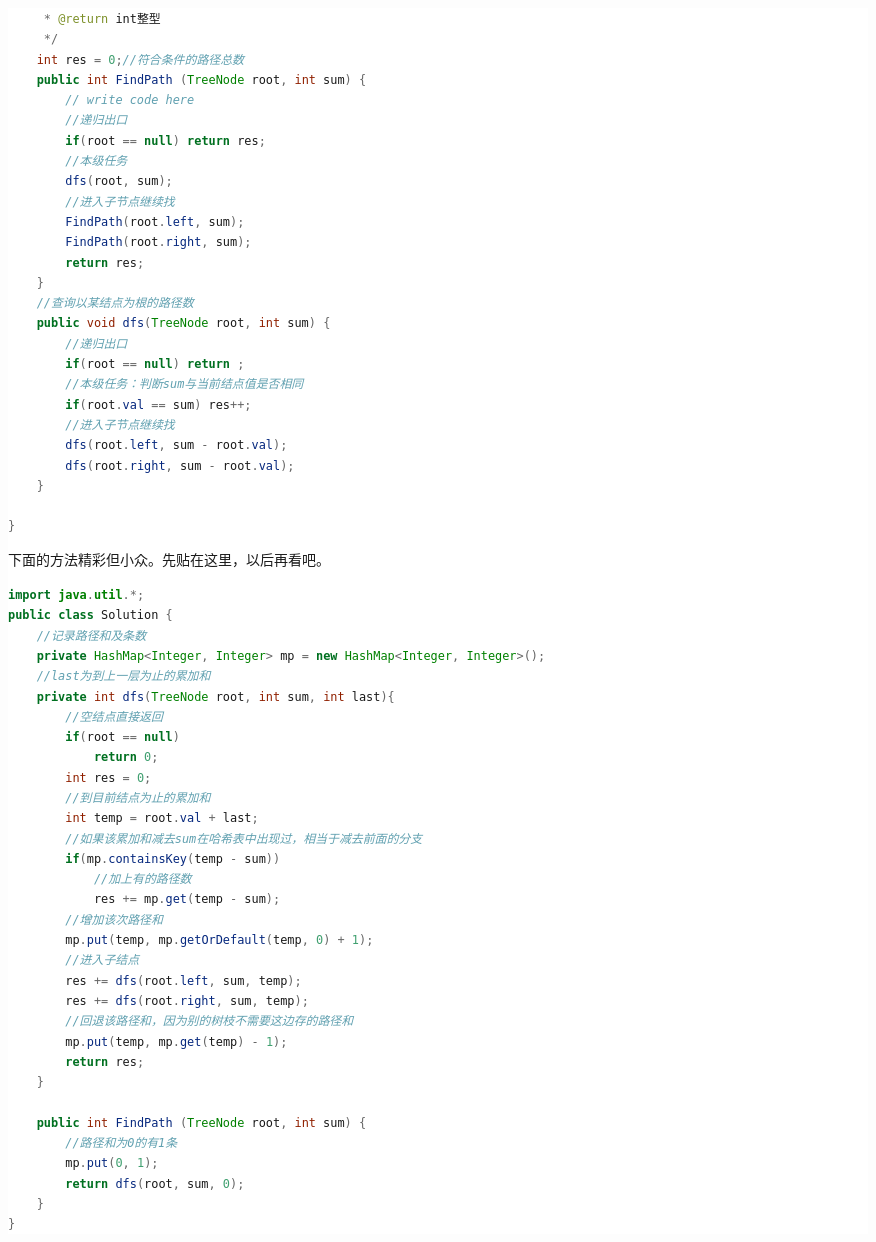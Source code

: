 ```java
     * @return int整型
     */
    int res = 0;//符合条件的路径总数
    public int FindPath (TreeNode root, int sum) {
        // write code here
        //递归出口
        if(root == null) return res;
        //本级任务
        dfs(root, sum);
        //进入子节点继续找
        FindPath(root.left, sum);
        FindPath(root.right, sum);
        return res;
    }
    //查询以某结点为根的路径数
    public void dfs(TreeNode root, int sum) {
        //递归出口
        if(root == null) return ;
        //本级任务：判断sum与当前结点值是否相同
        if(root.val == sum) res++;
        //进入子节点继续找
        dfs(root.left, sum - root.val);
        dfs(root.right, sum - root.val);
    }

}
```

下面的方法精彩但小众。先贴在这里，以后再看吧。

```java
import java.util.*;
public class Solution {
    //记录路径和及条数
    private HashMap<Integer, Integer> mp = new HashMap<Integer, Integer>(); 
    //last为到上一层为止的累加和
    private int dfs(TreeNode root, int sum, int last){ 
        //空结点直接返回
        if(root == null) 
            return 0;
        int res = 0;
        //到目前结点为止的累加和
        int temp = root.val + last; 
        //如果该累加和减去sum在哈希表中出现过，相当于减去前面的分支
        if(mp.containsKey(temp - sum))  
            //加上有的路径数
            res += mp.get(temp - sum); 
        //增加该次路径和
        mp.put(temp, mp.getOrDefault(temp, 0) + 1);
        //进入子结点
        res += dfs(root.left, sum, temp); 
        res += dfs(root.right, sum, temp); 
        //回退该路径和，因为别的树枝不需要这边存的路径和
        mp.put(temp, mp.get(temp) - 1);
        return res;
    }

    public int FindPath (TreeNode root, int sum) {
        //路径和为0的有1条
        mp.put(0, 1); 
        return dfs(root, sum, 0);
    }
}

```
